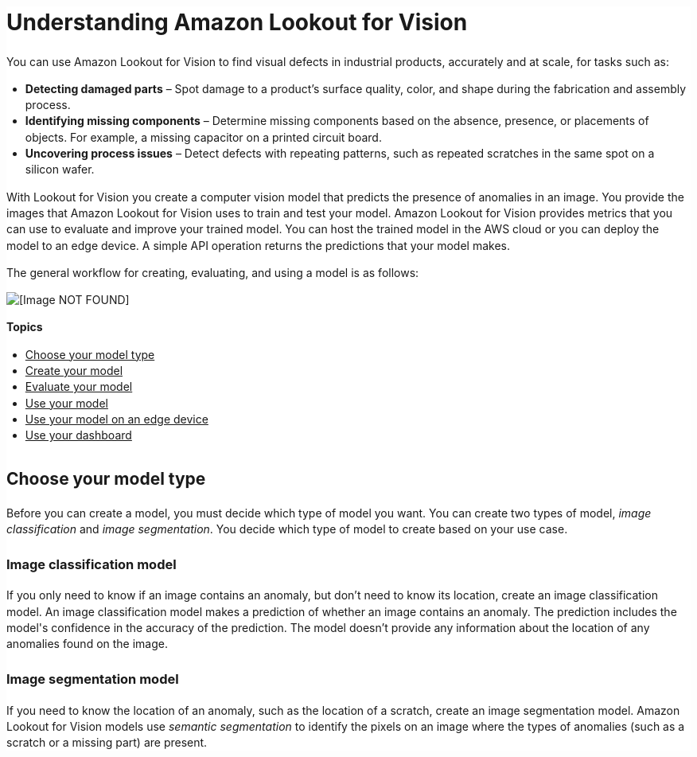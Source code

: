 # Understanding Amazon Lookout for Vision<a name="understanding"></a>

You can use Amazon Lookout for Vision to find visual defects in industrial products, accurately and at scale, for tasks such as:
+  **Detecting damaged parts** – Spot damage to a product’s surface quality, color, and shape during the fabrication and assembly process\. 
+ **Identifying missing components** – Determine missing components based on the absence, presence, or placements of objects\. For example, a missing capacitor on a printed circuit board\.
+ **Uncovering process issues** – Detect defects with repeating patterns, such as repeated scratches in the same spot on a silicon wafer\.

With Lookout for Vision you create a computer vision model that predicts the presence of anomalies in an image\. You provide the images that Amazon Lookout for Vision uses to train and test your model\. Amazon Lookout for Vision provides metrics that you can use to evaluate and improve your trained model\. You can host the trained model in the AWS cloud or you can deploy the model to an edge device\. A simple API operation returns the predictions that your model makes\. 

The general workflow for creating, evaluating, and using a model is as follows: 

![\[Image NOT FOUND\]](http://docs.aws.amazon.com/lookout-for-vision/latest/developer-guide/images/lfv.png)

**Topics**
+ [Choose your model type](#ud-choose-model-type)
+ [Create your model](#ud-general-create-model)
+ [Evaluate your model](#ud-evaluate-model)
+ [Use your model](#ud-use-model)
+ [Use your model on an edge device](#ud-edge-device)
+ [Use your dashboard](#ud-dashboard)

## Choose your model type<a name="ud-choose-model-type"></a>

Before you can create a model, you must decide which type of model you want\. You can create two types of model, *image classification* and *image segmentation*\. You decide which type of model to create based on your use case\. 

### Image classification model<a name="ud-image-classification"></a>

If you only need to know if an image contains an anomaly, but don’t need to know its location, create an image classification model\. An image classification model makes a prediction of whether an image contains an anomaly\. The prediction includes the model's confidence in the accuracy of the prediction\. The model doesn’t provide any information about the location of any anomalies found on the image\. 

### Image segmentation model<a name="ud-image-segmentation"></a>

If you need to know the location of an anomaly, such as the location of a scratch, create an image segmentation model\. Amazon Lookout for Vision models use *semantic segmentation* to identify the pixels on an image where the types of anomalies \(such as a scratch or a missing part\) are present\.
